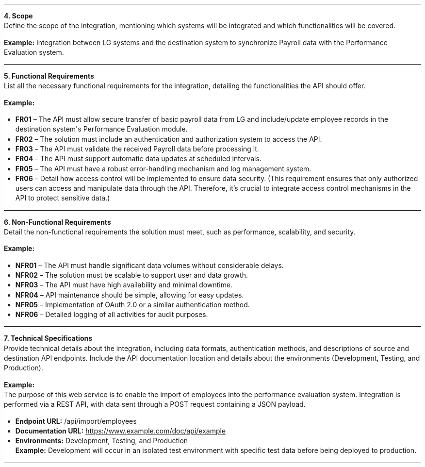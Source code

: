 
---

**4. Scope**  
Define the scope of the integration, mentioning which systems will be integrated and which functionalities will be covered.

**Example:** Integration between LG systems and the destination system to synchronize Payroll data with the Performance Evaluation system.

---

**5. Functional Requirements**  
List all the necessary functional requirements for the integration, detailing the functionalities the API should offer.

**Example:**

- **FR01** – The API must allow secure transfer of basic payroll data from LG and include/update employee records in the destination system's Performance Evaluation module.
- **FR02** – The solution must include an authentication and authorization system to access the API.
- **FR03** – The API must validate the received Payroll data before processing it.
- **FR04** – The API must support automatic data updates at scheduled intervals.
- **FR05** – The API must have a robust error-handling mechanism and log management system.
- **FR06** – Detail how access control will be implemented to ensure data security. (This requirement ensures that only authorized users can access and manipulate data through the API. Therefore, it’s crucial to integrate access control mechanisms in the API to protect sensitive data.)

---

**6. Non-Functional Requirements**  
Detail the non-functional requirements the solution must meet, such as performance, scalability, and security.

**Example:**

- **NFR01** – The API must handle significant data volumes without considerable delays.
- **NFR02** – The solution must be scalable to support user and data growth.
- **NFR03** – The API must have high availability and minimal downtime.
- **NFR04** – API maintenance should be simple, allowing for easy updates.
- **NFR05** – Implementation of OAuth 2.0 or a similar authentication method.
- **NFR06** – Detailed logging of all activities for audit purposes.

---

**7. Technical Specifications**  
Provide technical details about the integration, including data formats, authentication methods, and descriptions of source and destination API endpoints. Include the API documentation location and details about the environments (Development, Testing, and Production).

**Example:**  
The purpose of this web service is to enable the import of employees into the performance evaluation system. Integration is performed via a REST API, with data sent through a POST request containing a JSON payload.

- **Endpoint URL:** /api/import/employees
- **Documentation URL:** https://www.example.com/doc/api/example
- **Environments:** Development, Testing, and Production  
  **Example:** Development will occur in an isolated test environment with specific test data before being deployed to production.

---